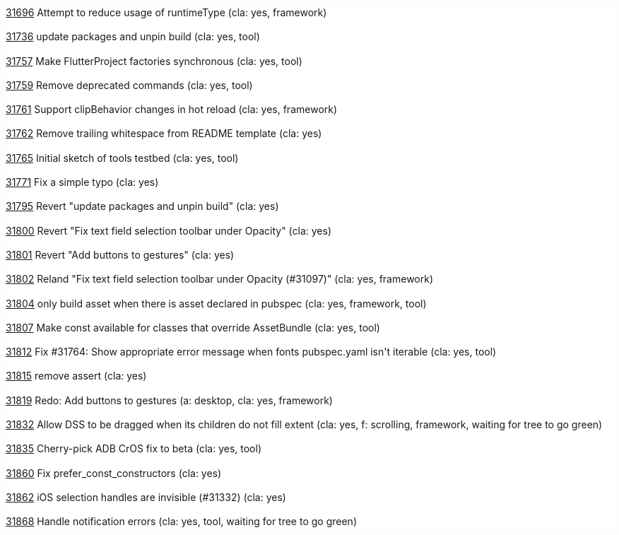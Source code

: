 [31696](https://github.com/flutter/flutter/pull/31696) Attempt to reduce usage of runtimeType (cla: yes, framework)

[31736](https://github.com/flutter/flutter/pull/31736) update packages and unpin build (cla: yes, tool)

[31757](https://github.com/flutter/flutter/pull/31757) Make FlutterProject factories synchronous (cla: yes, tool)

[31759](https://github.com/flutter/flutter/pull/31759) Remove deprecated commands (cla: yes, tool)

[31761](https://github.com/flutter/flutter/pull/31761) Support clipBehavior changes in hot reload (cla: yes, framework)

[31762](https://github.com/flutter/flutter/pull/31762) Remove trailing whitespace from README template (cla: yes)

[31765](https://github.com/flutter/flutter/pull/31765) Initial sketch of tools testbed (cla: yes, tool)

[31771](https://github.com/flutter/flutter/pull/31771) Fix a simple typo (cla: yes)

[31795](https://github.com/flutter/flutter/pull/31795) Revert "update packages and unpin build" (cla: yes)

[31800](https://github.com/flutter/flutter/pull/31800) Revert "Fix text field selection toolbar under Opacity" (cla: yes)

[31801](https://github.com/flutter/flutter/pull/31801) Revert "Add buttons to gestures" (cla: yes)

[31802](https://github.com/flutter/flutter/pull/31802) Reland "Fix text field selection toolbar under Opacity (#31097)" (cla: yes, framework)

[31804](https://github.com/flutter/flutter/pull/31804) only build asset when there is asset declared in pubspec (cla: yes, framework, tool)

[31807](https://github.com/flutter/flutter/pull/31807) Make const available for classes that override AssetBundle (cla: yes, tool)

[31812](https://github.com/flutter/flutter/pull/31812) Fix #31764: Show appropriate error message when fonts pubspec.yaml isn't iterable (cla: yes, tool)

[31815](https://github.com/flutter/flutter/pull/31815) remove assert (cla: yes)

[31819](https://github.com/flutter/flutter/pull/31819) Redo: Add buttons to gestures (a: desktop, cla: yes, framework)

[31832](https://github.com/flutter/flutter/pull/31832) Allow DSS to be dragged when its children do not fill extent (cla: yes, f: scrolling, framework, waiting for tree to go green)

[31835](https://github.com/flutter/flutter/pull/31835) Cherry-pick ADB CrOS fix to beta (cla: yes, tool)

[31860](https://github.com/flutter/flutter/pull/31860) Fix prefer_const_constructors (cla: yes)

[31862](https://github.com/flutter/flutter/pull/31862) iOS selection handles are invisible (#31332) (cla: yes)

[31868](https://github.com/flutter/flutter/pull/31868) Handle notification errors (cla: yes, tool, waiting for tree to go green)
